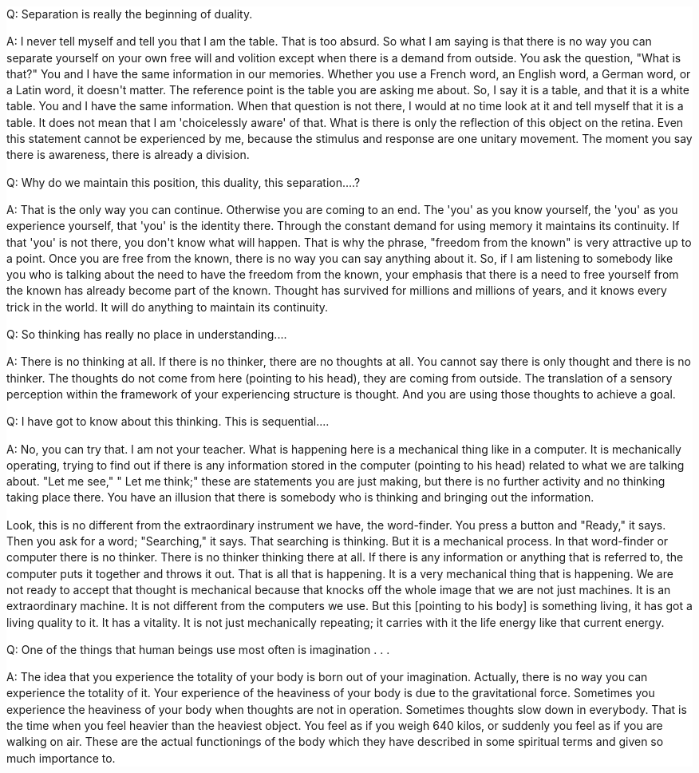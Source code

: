 Q: Separation is really the beginning of duality.

A: I never tell myself and tell you that I am the table. That is too absurd. So what I am saying is that there is no way you can separate yourself on your own free will and volition except when there is a demand from outside. You ask the question, "What is that?" You and I have the same information in our memories. Whether you use a French word, an English word, a German word, or a Latin word, it doesn't matter. The reference point is the table you are asking me about. So, I say it is a table, and that it is a white table. You and I have the same information. When that question is not there, I would at no time look at it and tell myself that it is a table. It does not mean that I am 'choicelessly aware' of that. What is there is only the reflection of this object on the retina. Even this statement cannot be experienced by me, because the stimulus and response are one unitary movement. The moment you say there is awareness, there is already a division.

Q: Why do we maintain this position, this duality, this separation....?

A: That is the only way you can continue. Otherwise you are coming to an end. The 'you' as you know yourself, the 'you' as you experience yourself, that 'you' is the identity there. Through the constant demand for using memory it maintains its continuity. If that 'you' is not there, you don't know what will happen. That is why the phrase, "freedom from the known" is very attractive up to a point. Once you are free from the known, there is no way you can say anything about it. So, if I am listening to somebody like you who is talking about the need to have the freedom from the known, your emphasis that there is a need to free yourself from the known has already become part of the known. Thought has survived for millions and millions of years, and it knows every trick in the world. It will do anything to maintain its continuity.

Q: So thinking has really no place in understanding....

A: There is no thinking at all. If there is no thinker, there are no thoughts at all. You cannot say there is only thought and there is no thinker. The thoughts do not come from here (pointing to his head), they are coming from outside. The translation of a sensory perception within the framework of your experiencing structure is thought. And you are using those thoughts to achieve a goal.

Q: I have got to know about this thinking. This is sequential....

A: No, you can try that. I am not your teacher. What is happening here is a mechanical thing like in a computer. It is mechanically operating, trying to find out if there is any information stored in the computer (pointing to his head) related to what we are talking about. "Let me see," " Let me think;" these are statements you are just making, but there is no further activity and no thinking taking place there. You have an illusion that there is somebody who is thinking and bringing out the information.

Look, this is no different from the extraordinary instrument we have, the word-finder. You press a button and "Ready," it says. Then you ask for a word; "Searching," it says. That searching is thinking. But it is a mechanical process. In that word-finder or computer there is no thinker. There is no thinker thinking there at all. If there is any information or anything that is referred to, the computer puts it together and throws it out. That is all that is happening. It is a very mechanical thing that is happening. We are not ready to accept that thought is mechanical because that knocks off the whole image that we are not just machines. It is an extraordinary machine. It is not different from the computers we use. But this [pointing to his body] is something living, it has got a living quality to it. It has a vitality. It is not just mechanically repeating; it carries with it the life energy like that current energy.

Q: One of the things that human beings use most often is imagination . . .

A: The idea that you experience the totality of your body is born out of your imagination. Actually, there is no way you can experience the totality of it. Your experience of the heaviness of your body is due to the gravitational force. Sometimes you experience the heaviness of your body when thoughts are not in operation. Sometimes thoughts slow down in everybody. That is the time when you feel heavier than the heaviest object. You feel as if you weigh 640 kilos, or suddenly you feel as if you are walking on air. These are the actual functionings of the body which they have described in some spiritual terms and given so much importance to.
